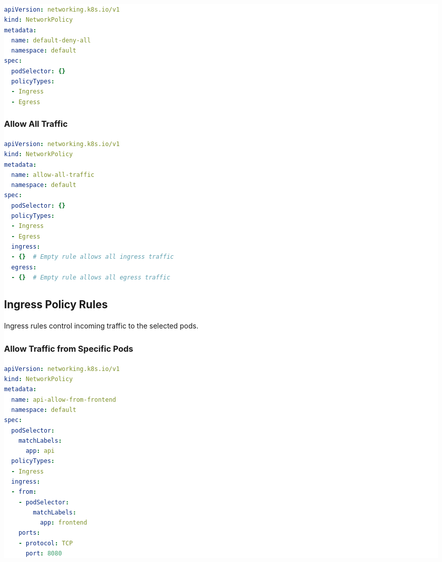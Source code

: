 ```yaml
apiVersion: networking.k8s.io/v1
kind: NetworkPolicy
metadata:
  name: default-deny-all
  namespace: default
spec:
  podSelector: {}
  policyTypes:
  - Ingress
  - Egress
```

### Allow All Traffic

```yaml
apiVersion: networking.k8s.io/v1
kind: NetworkPolicy
metadata:
  name: allow-all-traffic
  namespace: default
spec:
  podSelector: {}
  policyTypes:
  - Ingress
  - Egress
  ingress:
  - {}  # Empty rule allows all ingress traffic
  egress:
  - {}  # Empty rule allows all egress traffic
```

## Ingress Policy Rules

Ingress rules control incoming traffic to the selected pods.

### Allow Traffic from Specific Pods

```yaml
apiVersion: networking.k8s.io/v1
kind: NetworkPolicy
metadata:
  name: api-allow-from-frontend
  namespace: default
spec:
  podSelector:
    matchLabels:
      app: api
  policyTypes:
  - Ingress
  ingress:
  - from:
    - podSelector:
        matchLabels:
          app: frontend
    ports:
    - protocol: TCP
      port: 8080
```

